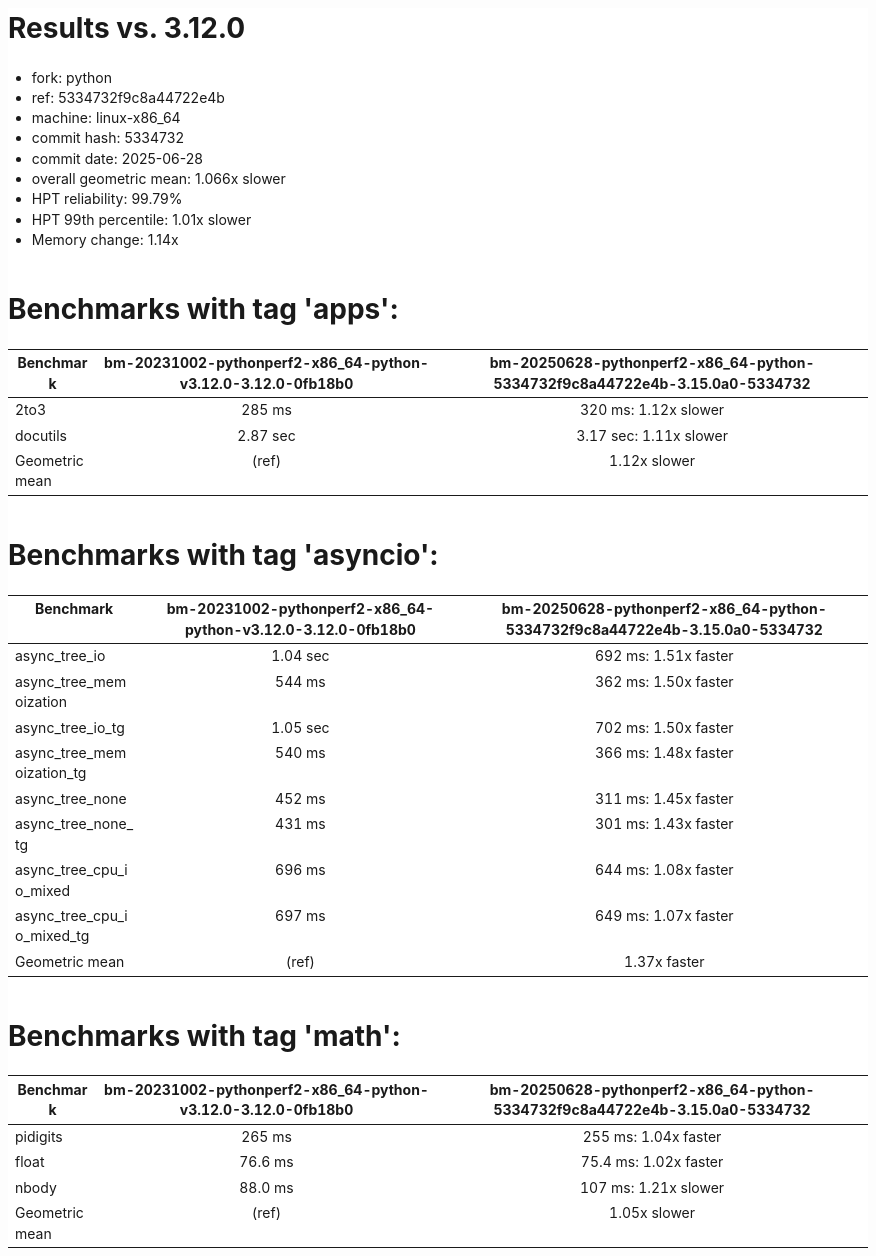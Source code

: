 # Results vs. 3.12.0

- fork: python
- ref: 5334732f9c8a44722e4b
- machine: linux-x86_64
- commit hash: 5334732
- commit date: 2025-06-28
- overall geometric mean: 1.066x slower
- HPT reliability: 99.79%
- HPT 99th percentile: 1.01x slower
- Memory change: 1.14x

Benchmarks with tag 'apps':
===========================

| Benchmark      | bm-20231002-pythonperf2-x86_64-python-v3.12.0-3.12.0-0fb18b0 | bm-20250628-pythonperf2-x86_64-python-5334732f9c8a44722e4b-3.15.0a0-5334732 |
|----------------|:------------------------------------------------------------:|:---------------------------------------------------------------------------:|
| 2to3           | 285 ms                                                       | 320 ms: 1.12x slower                                                        |
| docutils       | 2.87 sec                                                     | 3.17 sec: 1.11x slower                                                      |
| Geometric mean | (ref)                                                        | 1.12x slower                                                                |

Benchmarks with tag 'asyncio':
==============================

| Benchmark                  | bm-20231002-pythonperf2-x86_64-python-v3.12.0-3.12.0-0fb18b0 | bm-20250628-pythonperf2-x86_64-python-5334732f9c8a44722e4b-3.15.0a0-5334732 |
|----------------------------|:------------------------------------------------------------:|:---------------------------------------------------------------------------:|
| async_tree_io              | 1.04 sec                                                     | 692 ms: 1.51x faster                                                        |
| async_tree_memoization     | 544 ms                                                       | 362 ms: 1.50x faster                                                        |
| async_tree_io_tg           | 1.05 sec                                                     | 702 ms: 1.50x faster                                                        |
| async_tree_memoization_tg  | 540 ms                                                       | 366 ms: 1.48x faster                                                        |
| async_tree_none            | 452 ms                                                       | 311 ms: 1.45x faster                                                        |
| async_tree_none_tg         | 431 ms                                                       | 301 ms: 1.43x faster                                                        |
| async_tree_cpu_io_mixed    | 696 ms                                                       | 644 ms: 1.08x faster                                                        |
| async_tree_cpu_io_mixed_tg | 697 ms                                                       | 649 ms: 1.07x faster                                                        |
| Geometric mean             | (ref)                                                        | 1.37x faster                                                                |

Benchmarks with tag 'math':
===========================

| Benchmark      | bm-20231002-pythonperf2-x86_64-python-v3.12.0-3.12.0-0fb18b0 | bm-20250628-pythonperf2-x86_64-python-5334732f9c8a44722e4b-3.15.0a0-5334732 |
|----------------|:------------------------------------------------------------:|:---------------------------------------------------------------------------:|
| pidigits       | 265 ms                                                       | 255 ms: 1.04x faster                                                        |
| float          | 76.6 ms                                                      | 75.4 ms: 1.02x faster                                                       |
| nbody          | 88.0 ms                                                      | 107 ms: 1.21x slower                                                        |
| Geometric mean | (ref)                                                        | 1.05x slower                                                                |
